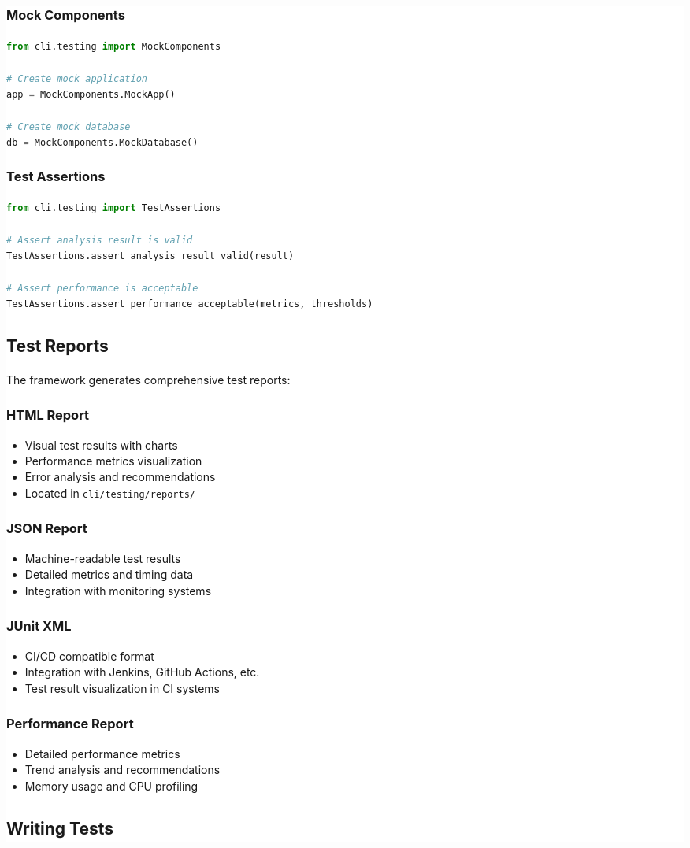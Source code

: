 ### Mock Components

```python
from cli.testing import MockComponents

# Create mock application
app = MockComponents.MockApp()

# Create mock database
db = MockComponents.MockDatabase()
```

### Test Assertions

```python
from cli.testing import TestAssertions

# Assert analysis result is valid
TestAssertions.assert_analysis_result_valid(result)

# Assert performance is acceptable
TestAssertions.assert_performance_acceptable(metrics, thresholds)
```

## Test Reports

The framework generates comprehensive test reports:

### HTML Report
- Visual test results with charts
- Performance metrics visualization
- Error analysis and recommendations
- Located in `cli/testing/reports/`

### JSON Report
- Machine-readable test results
- Detailed metrics and timing data
- Integration with monitoring systems

### JUnit XML
- CI/CD compatible format
- Integration with Jenkins, GitHub Actions, etc.
- Test result visualization in CI systems

### Performance Report
- Detailed performance metrics
- Trend analysis and recommendations
- Memory usage and CPU profiling

## Writing Tests
